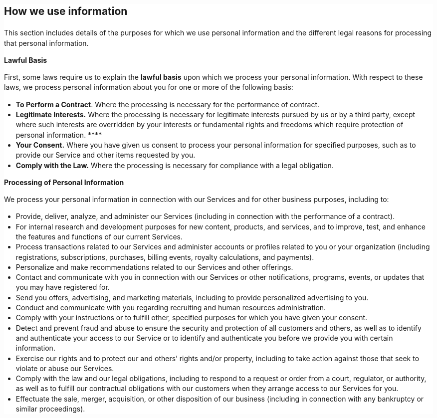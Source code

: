 

## How we use information

This section includes details of the purposes for which we use personal information and the different legal reasons for processing that personal information.  


__Lawful Basis__

First, some laws require us to explain the **lawful basis** upon which we process your personal information. With respect to these laws, we process personal information about you for one or more of the following basis:

  * **To Perform a Contract**. Where the processing is necessary for the performance of contract.
  * **Legitimate Interests.** Where the processing is necessary for legitimate interests pursued by us or by a third party, except where such interests are overridden by your interests or fundamental rights and freedoms which require protection of personal information. ****
  * **Your Consent.** Where you have given us consent to process your personal information for specified purposes, such as to provide our Service and other items requested by you.
  * **Comply with the Law.** Where the processing is necessary for compliance with a legal obligation.



__Processing of Personal Information__

We process your personal information in connection with our Services and for other business purposes, including to:

  * Provide, deliver, analyze, and administer our Services (including in connection with the performance of a contract).
  * For internal research and development purposes for new content, products, and services, and to improve, test, and enhance the features and functions of our current Services.
  * Process transactions related to our Services and administer accounts or profiles related to you or your organization (including registrations, subscriptions, purchases, billing events, royalty calculations, and payments).
  * Personalize and make recommendations related to our Services and other offerings.
  * Contact and communicate with you in connection with our Services or other notifications, programs, events, or updates that you may have registered for.
  * Send you offers, advertising, and marketing materials, including to provide personalized advertising to you.
  * Conduct and communicate with you regarding recruiting and human resources administration.
  * Comply with your instructions or to fulfill other, specified purposes for which you have given your consent.
  * Detect and prevent fraud and abuse to ensure the security and protection of all customers and others, as well as to identify and authenticate your access to our Service or to identify and authenticate you before we provide you with certain information.
  * Exercise our rights and to protect our and others’ rights and/or property, including to take action against those that seek to violate or abuse our Services.
  * Comply with the law and our legal obligations, including to respond to a request or order from a court, regulator, or authority, as well as to fulfill our contractual obligations with our customers when they arrange access to our Services for you.
  * Effectuate the sale, merger, acquisition, or other disposition of our business (including in connection with any bankruptcy or similar proceedings).
